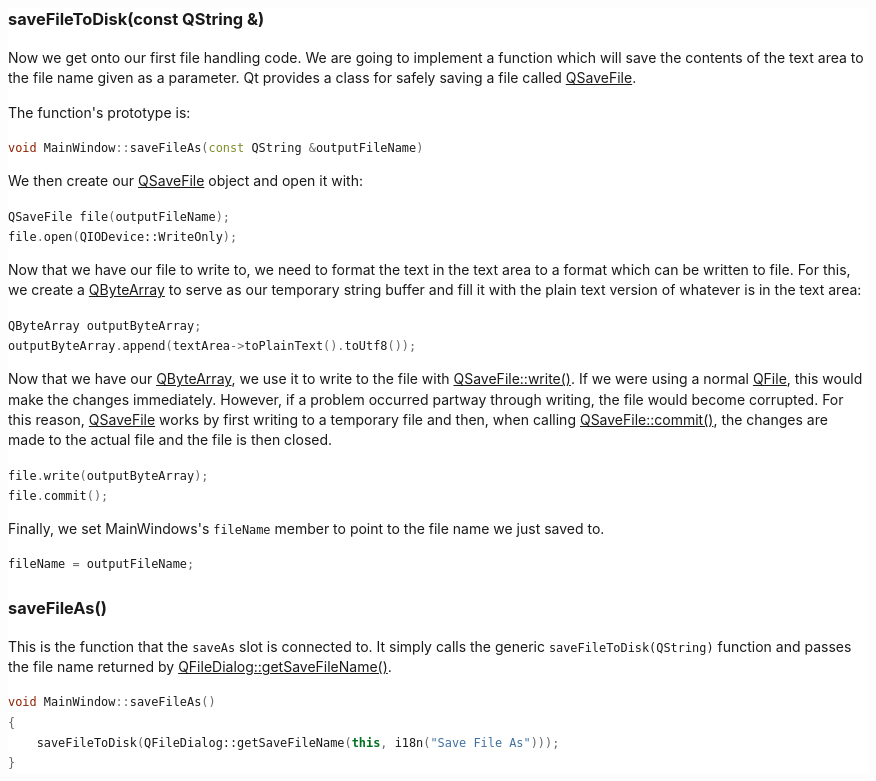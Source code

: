 ### saveFileToDisk(const QString &)

Now we get onto our first file handling code. We are going to implement a function which will save the contents of the text area to the file name given as a parameter. Qt provides a class for safely saving a file called [QSaveFile](docs:qtcore;QSaveFile).

The function's prototype is:

```cpp
void MainWindow::saveFileAs(const QString &outputFileName)
```

We then create our [QSaveFile](docs:qtcore;QSaveFile) object and open it with:

```cpp
QSaveFile file(outputFileName);
file.open(QIODevice::WriteOnly);
```

Now that we have our file to write to, we need to format the text in the text area to a format which can be written to file. For this, we create a [QByteArray](docs:qtcore;QByteArray) to serve as our temporary string buffer and fill it with the plain text version of whatever is in the text area:

```cpp
QByteArray outputByteArray;
outputByteArray.append(textArea->toPlainText().toUtf8());
```

Now that we have our [QByteArray](docs:qtcore;QByteArray), we use it to write to the file with [QSaveFile::write()](docs:qtcore;QSaveFile::write). If we were using a normal [QFile](docs:qtcore;QFile), this would make the changes immediately. However, if a problem occurred partway through writing, the file would become corrupted. For this reason, [QSaveFile](docs:qtcore;QSaveFile) works by first writing to a temporary file and then, when calling [QSaveFile::commit()](docs:qtcore;QSaveFile::commit), the changes are made to the actual file and the file is then closed.

```cpp
file.write(outputByteArray);
file.commit();
```

Finally, we set MainWindows's `fileName` member to point to the file name we just saved to.

```cpp
fileName = outputFileName;
```

### saveFileAs()

This is the function that the `saveAs` slot is connected to. It simply calls the generic `saveFileToDisk(QString)` function and passes the file name returned by [QFileDialog::getSaveFileName()](docs:qtwidgets;QFileDialog::getSaveFileName).

```cpp
void MainWindow::saveFileAs()
{
    saveFileToDisk(QFileDialog::getSaveFileName(this, i18n("Save File As")));
}
```
